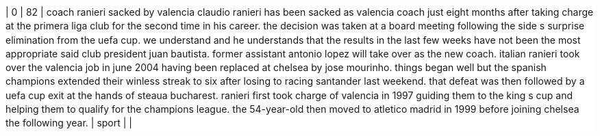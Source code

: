 | 0 |      82 | coach ranieri sacked by valencia claudio ranieri has been sacked as valencia coach just eight months after taking charge at the primera liga club for the second time in his career. the decision was taken at a board meeting following the side s surprise elimination from the uefa cup. we understand and he understands that the results in the last few weeks have not been the most appropriate said club president juan bautista. former assistant antonio lopez will take over as the new coach. italian ranieri took over the valencia job in june 2004 having been replaced at chelsea by jose mourinho. things began well but the spanish champions extended their winless streak to six after losing to racing santander last weekend. that defeat was then followed by a uefa cup exit at the hands of steaua bucharest. ranieri first took charge of valencia in 1997 guiding them to the king s cup and helping them to qualify for the champions league. the 54-year-old then moved to atletico madrid in 1999 before joining chelsea the following year.                                                                                                                                                                                                                                                                                                                                                                                                                                                                                                                                                                                                                                                                                                                                                                                                                                                                                                                                                                                                                                                                                                                                                                                                                                                                                                                                                                                                                                                                                                                                                                                                                                                                                                                                                                                                                                                                                                                                                                                                                                                                                                                                                                                                                                                                                                                                                       | sport    |   |